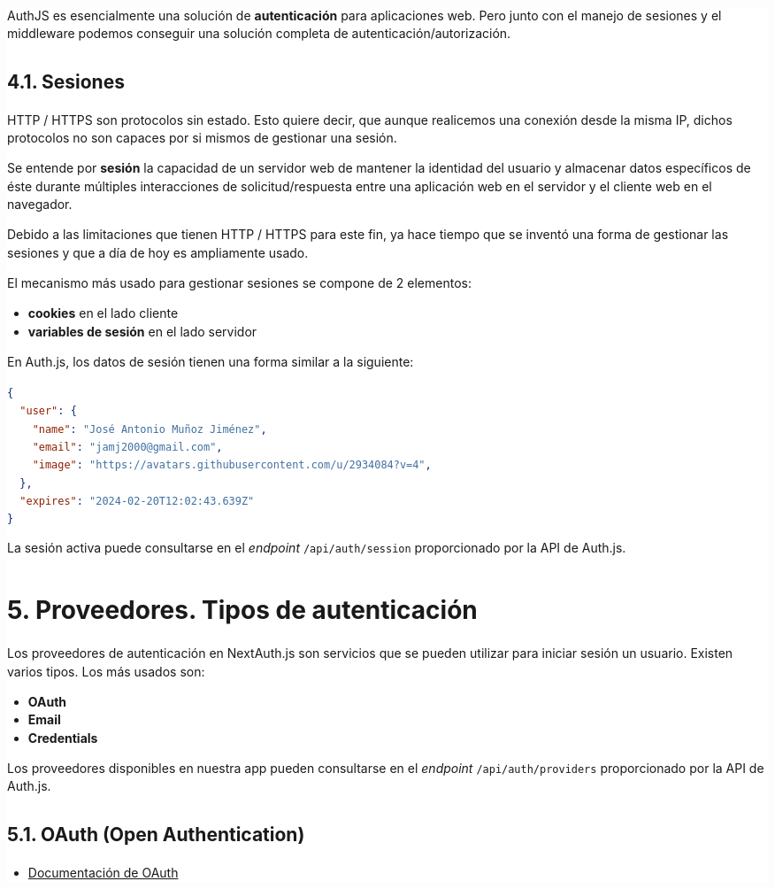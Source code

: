 AuthJS es esencialmente una solución de **autenticación** para aplicaciones web. Pero junto con el manejo de sesiones y el middleware podemos conseguir una solución completa de autenticación/autorización.

## 4.1. Sesiones

HTTP / HTTPS son protocolos sin estado. Esto quiere decir, que aunque realicemos una conexión desde la misma IP, dichos protocolos no son capaces por si mismos de gestionar una sesión. 

Se entende por **sesión** la capacidad de un servidor web de mantener la identidad del usuario y almacenar datos específicos de éste durante múltiples interacciones de solicitud/respuesta entre una aplicación web en el servidor y el cliente web en el navegador.

Debido a las limitaciones que tienen HTTP / HTTPS para este fin, ya hace tiempo que se inventó una forma de gestionar las sesiones y que a día de hoy es ampliamente usado.

El mecanismo más usado para gestionar sesiones se compone de 2 elementos:

- **cookies** en el lado cliente
- **variables de sesión** en el lado servidor


En Auth.js, los datos de sesión tienen una forma similar a la siguiente:


```json
{
  "user": {
    "name": "José Antonio Muñoz Jiménez",
    "email": "jamj2000@gmail.com",
    "image": "https://avatars.githubusercontent.com/u/2934084?v=4",
  },
  "expires": "2024-02-20T12:02:43.639Z"
}
```

La sesión activa puede consultarse en el *endpoint* `/api/auth/session` proporcionado por la API de Auth.js.


# 5. Proveedores. Tipos de autenticación

Los proveedores de autenticación en NextAuth.js son servicios que se pueden utilizar para iniciar sesión un usuario. Existen varios tipos. Los más usados son:

- **OAuth**
- **Email**
- **Credentials**

Los proveedores disponibles en nuestra app pueden consultarse en el *endpoint* `/api/auth/providers` proporcionado por la API de Auth.js.


## 5.1. OAuth (Open Authentication)

- [Documentación de OAuth](https://authjs.dev/getting-started/providers/oauth-tutorial)
